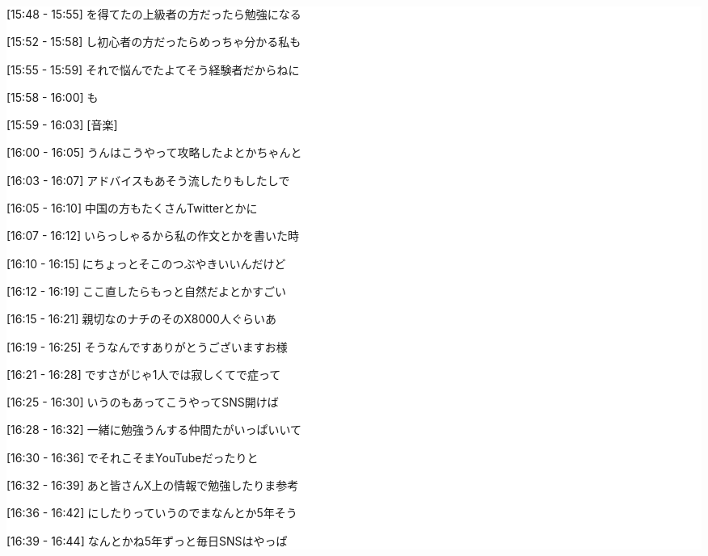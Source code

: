 [15:48 - 15:55]
を得てたの上級者の方だったら勉強になる

[15:52 - 15:58]
し初心者の方だったらめっちゃ分かる私も

[15:55 - 15:59]
それで悩んでたよてそう経験者だからねに

[15:58 - 16:00]
も

[15:59 - 16:03]
[音楽]

[16:00 - 16:05]
うんはこうやって攻略したよとかちゃんと

[16:03 - 16:07]
アドバイスもあそう流したりもしたしで

[16:05 - 16:10]
中国の方もたくさんTwitterとかに

[16:07 - 16:12]
いらっしゃるから私の作文とかを書いた時

[16:10 - 16:15]
にちょっとそこのつぶやきいいんだけど

[16:12 - 16:19]
ここ直したらもっと自然だよとかすごい

[16:15 - 16:21]
親切なのナチのそのX8000人ぐらいあ

[16:19 - 16:25]
そうなんですありがとうございますお様

[16:21 - 16:28]
ですさがじゃ1人では寂しくてで症って

[16:25 - 16:30]
いうのもあってこうやってSNS開けば

[16:28 - 16:32]
一緒に勉強うんする仲間たがいっぱいいて

[16:30 - 16:36]
でそれこそまYouTubeだったりと

[16:32 - 16:39]
あと皆さんX上の情報で勉強したりま参考

[16:36 - 16:42]
にしたりっていうのでまなんとか5年そう

[16:39 - 16:44]
なんとかね5年ずっと毎日SNSはやっぱ
